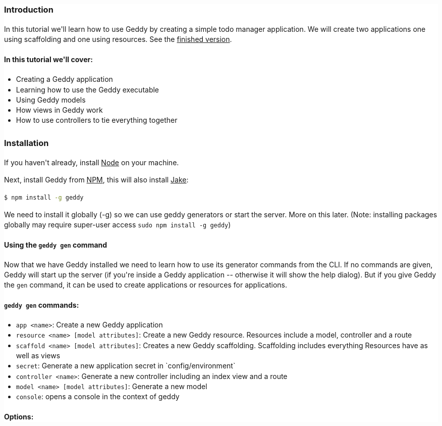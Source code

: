 ### Introduction

In this tutorial we'll learn how to use Geddy by creating a simple todo
manager application. We will create two applications one using
scaffolding and one using resources. See the [finished
version](https://github.com/mde/geddy/tree/master/examples/todo_app).

#### In this tutorial we'll cover:

-   Creating a Geddy application
-   Learning how to use the Geddy executable
-   Using Geddy models
-   How views in Geddy work
-   How to use controllers to tie everything together

### Installation

If you haven't already, install [Node](http://nodejs.org#download) on
your machine.

Next, install Geddy from [NPM](http://npmjs.org/), this will also
install [Jake](https://github.com/mde/jake):

```bash
$ npm install -g geddy
```

We need to install it globally (-g) so we can use geddy generators or
start the server. More on this later. (Note: installing packages globally
may require super-user access `sudo npm install -g geddy`)

#### Using the `geddy gen` command

Now that we have Geddy installed we need to learn how to use its generator
commands from the CLI.  If no commands are given, Geddy will start up the server
(if you're inside a Geddy application -- otherwise it will show the help
dialog). But if you give Geddy the `gen` command, it can be used to create
applications or resources for applications.

#### `geddy gen` commands:

-   `app <name>`: Create a new Geddy application
-   `resource <name> [model attributes]`: Create a new Geddy resource.
    Resources include a model, controller and a route
-   `scaffold <name> [model attributes]`: Creates a new Geddy
    scaffolding. Scaffolding includes everything Resources have as well
    as views
-   `secret`: Generate a new application secret in
    \`config/environment\`
-   `controller <name>`: Generate a new controller including an index
    view and a route
-   `model <name> [model attributes]`: Generate a new model
-   `console`: opens a console in the context of geddy

#### Options:
